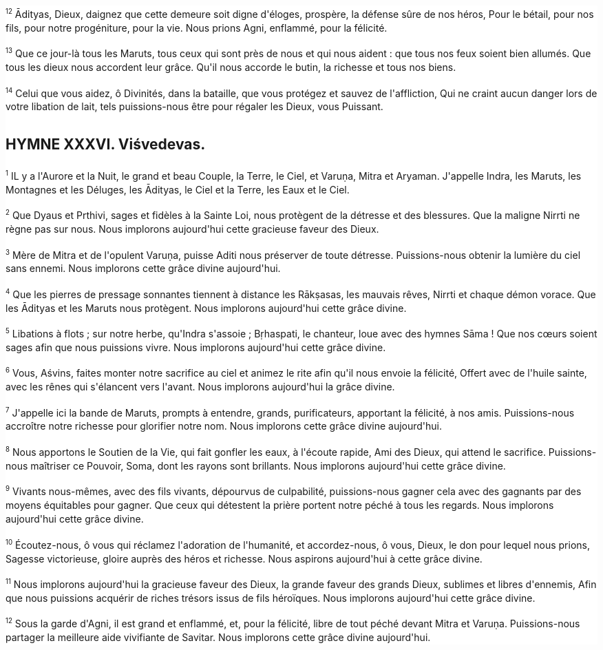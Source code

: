<p id="v12"><sup><small>12</small></sup> Ādityas, Dieux, daignez que cette demeure soit digne d'éloges, prospère, la défense sûre de nos héros,
Pour le bétail, pour nos fils, pour notre progéniture, pour la vie. Nous prions Agni, enflammé, pour la félicité.
<p id="v13"><sup><small>13</small></sup> Que ce jour-là tous les Maruts, tous ceux qui sont près de nous et qui nous aident : que tous nos feux soient bien allumés.
Que tous les dieux nous accordent leur grâce. Qu'il nous accorde le butin, la richesse et tous nos biens.
<p id="v14"><sup><small>14</small></sup> Celui que vous aidez, ô Divinités, dans la bataille, que vous protégez et sauvez de l'affliction,
Qui ne craint aucun danger lors de votre libation de lait, tels puissions-nous être pour régaler les Dieux, vous Puissant.

<span id="h36"></span>

## HYMNE XXXVI. Viśvedevas.

<p id="v1"><sup><small>1</small></sup> IL y a l'Aurore et la Nuit, le grand et beau Couple, la Terre, le Ciel, et Varuṇa, Mitra et Aryaman.
J'appelle Indra, les Maruts, les Montagnes et les Déluges, les Ādityas, le Ciel et la Terre, les Eaux et le Ciel.
<p id="v2"><sup><small>2</small></sup> Que Dyaus et Prthivi, sages et fidèles à la Sainte Loi, nous protègent de la détresse et des blessures.
Que la maligne Nirrti ne règne pas sur nous. Nous implorons aujourd'hui cette gracieuse faveur des Dieux.
<p id="v3"><sup><small>3</small></sup> Mère de Mitra et de l'opulent Varuṇa, puisse Aditi nous préserver de toute détresse.
Puissions-nous obtenir la lumière du ciel sans ennemi. Nous implorons cette grâce divine aujourd'hui.
<p id="v4"><sup><small>4</small></sup> Que les pierres de pressage sonnantes tiennent à distance les Rākṣasas, les mauvais rêves, Nirrti et chaque démon vorace.
Que les Ādityas et les Maruts nous protègent. Nous implorons aujourd'hui cette grâce divine.
<p id="v5"><sup><small>5</small></sup> Libations à flots ; sur notre herbe, qu'Indra s'assoie ; Bṛhaspati, le chanteur, loue avec des hymnes Sāma !
Que nos cœurs soient sages afin que nous puissions vivre. Nous implorons aujourd'hui cette grâce divine.
<p id="v6"><sup><small>6</small></sup> Vous, Aśvins, faites monter notre sacrifice au ciel et animez le rite afin qu'il nous envoie la félicité,
Offert avec de l'huile sainte, avec les rênes qui s'élancent vers l'avant. Nous implorons aujourd'hui la grâce divine.
<p id="v7"><sup><small>7</small></sup> J'appelle ici la bande de Maruts, prompts à entendre, grands, purificateurs, apportant la félicité, à nos amis.
Puissions-nous accroître notre richesse pour glorifier notre nom. Nous implorons cette grâce divine aujourd'hui.
<p id="v8"><sup><small>8</small></sup> Nous apportons le Soutien de la Vie, qui fait gonfler les eaux, à l'écoute rapide, Ami des Dieux, qui attend le sacrifice.
Puissions-nous maîtriser ce Pouvoir, Soma, dont les rayons sont brillants. Nous implorons aujourd'hui cette grâce divine.
<p id="v9"><sup><small>9</small></sup> Vivants nous-mêmes, avec des fils vivants, dépourvus de culpabilité, puissions-nous gagner cela avec des gagnants par des moyens équitables pour gagner.
Que ceux qui détestent la prière portent notre péché à tous les regards. Nous implorons aujourd'hui cette grâce divine.
<p id="v10"><sup><small>10</small></sup> Écoutez-nous, ô vous qui réclamez l'adoration de l'humanité, et accordez-nous, ô vous, Dieux, le don pour lequel nous prions,
Sagesse victorieuse, gloire auprès des héros et richesse. Nous aspirons aujourd'hui à cette grâce divine.
<p id="v11"><sup><small>11</small></sup> Nous implorons aujourd'hui la gracieuse faveur des Dieux, la grande faveur des grands Dieux, sublimes et libres d'ennemis,
Afin que nous puissions acquérir de riches trésors issus de fils héroïques. Nous implorons aujourd'hui cette grâce divine.
<p id="v12"><sup><small>12</small></sup> Sous la garde d'Agni, il est grand et enflammé, et, pour la félicité, libre de tout péché devant Mitra et Varuṇa.
Puissions-nous partager la meilleure aide vivifiante de Savitar. Nous implorons cette grâce divine aujourd'hui.